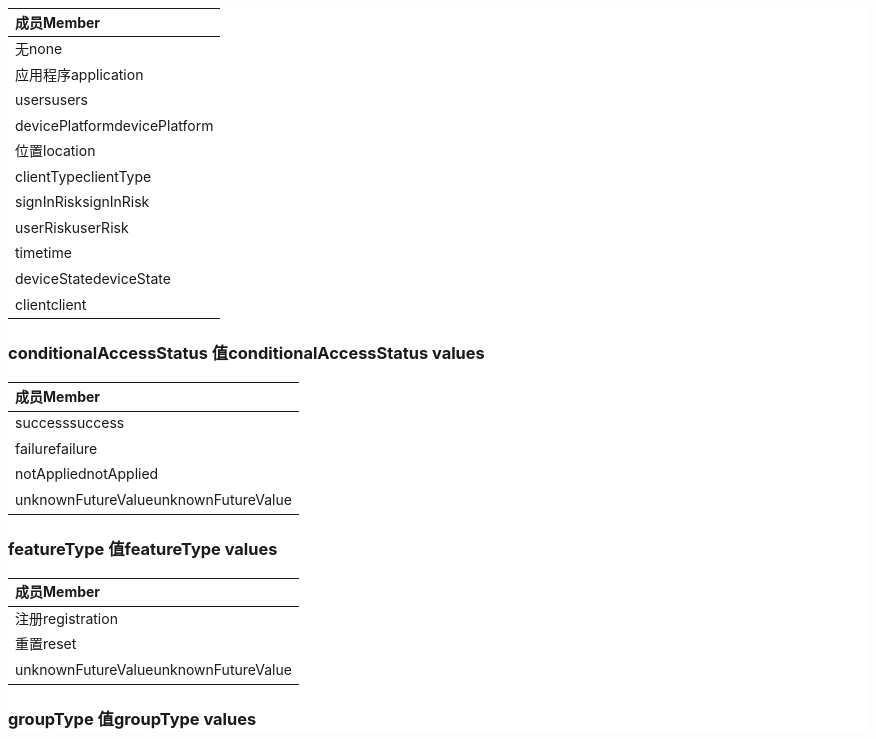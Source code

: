 |<span data-ttu-id="32d4e-388">成员</span><span class="sxs-lookup"><span data-stu-id="32d4e-388">Member</span></span>|
|:---|
|<span data-ttu-id="32d4e-389">无</span><span class="sxs-lookup"><span data-stu-id="32d4e-389">none</span></span>|
|<span data-ttu-id="32d4e-390">应用程序</span><span class="sxs-lookup"><span data-stu-id="32d4e-390">application</span></span>|
|<span data-ttu-id="32d4e-391">users</span><span class="sxs-lookup"><span data-stu-id="32d4e-391">users</span></span>|
|<span data-ttu-id="32d4e-392">devicePlatform</span><span class="sxs-lookup"><span data-stu-id="32d4e-392">devicePlatform</span></span>|
|<span data-ttu-id="32d4e-393">位置</span><span class="sxs-lookup"><span data-stu-id="32d4e-393">location</span></span>|
|<span data-ttu-id="32d4e-394">clientType</span><span class="sxs-lookup"><span data-stu-id="32d4e-394">clientType</span></span>|
|<span data-ttu-id="32d4e-395">signInRisk</span><span class="sxs-lookup"><span data-stu-id="32d4e-395">signInRisk</span></span>|
|<span data-ttu-id="32d4e-396">userRisk</span><span class="sxs-lookup"><span data-stu-id="32d4e-396">userRisk</span></span>|
|<span data-ttu-id="32d4e-397">time</span><span class="sxs-lookup"><span data-stu-id="32d4e-397">time</span></span>|
|<span data-ttu-id="32d4e-398">deviceState</span><span class="sxs-lookup"><span data-stu-id="32d4e-398">deviceState</span></span>|
|<span data-ttu-id="32d4e-399">client</span><span class="sxs-lookup"><span data-stu-id="32d4e-399">client</span></span>|

### <a name="conditionalaccessstatus-values"></a><span data-ttu-id="32d4e-400">conditionalAccessStatus 值</span><span class="sxs-lookup"><span data-stu-id="32d4e-400">conditionalAccessStatus values</span></span> 

|<span data-ttu-id="32d4e-401">成员</span><span class="sxs-lookup"><span data-stu-id="32d4e-401">Member</span></span>|
|:---|
|<span data-ttu-id="32d4e-402">success</span><span class="sxs-lookup"><span data-stu-id="32d4e-402">success</span></span>|
|<span data-ttu-id="32d4e-403">failure</span><span class="sxs-lookup"><span data-stu-id="32d4e-403">failure</span></span>|
|<span data-ttu-id="32d4e-404">notApplied</span><span class="sxs-lookup"><span data-stu-id="32d4e-404">notApplied</span></span>|
|<span data-ttu-id="32d4e-405">unknownFutureValue</span><span class="sxs-lookup"><span data-stu-id="32d4e-405">unknownFutureValue</span></span>|

### <a name="featuretype-values"></a><span data-ttu-id="32d4e-406">featureType 值</span><span class="sxs-lookup"><span data-stu-id="32d4e-406">featureType values</span></span> 

|<span data-ttu-id="32d4e-407">成员</span><span class="sxs-lookup"><span data-stu-id="32d4e-407">Member</span></span>|
|:---|
|<span data-ttu-id="32d4e-408">注册</span><span class="sxs-lookup"><span data-stu-id="32d4e-408">registration</span></span>|
|<span data-ttu-id="32d4e-409">重置</span><span class="sxs-lookup"><span data-stu-id="32d4e-409">reset</span></span>|
|<span data-ttu-id="32d4e-410">unknownFutureValue</span><span class="sxs-lookup"><span data-stu-id="32d4e-410">unknownFutureValue</span></span>|

### <a name="grouptype-values"></a><span data-ttu-id="32d4e-411">groupType 值</span><span class="sxs-lookup"><span data-stu-id="32d4e-411">groupType values</span></span> 
